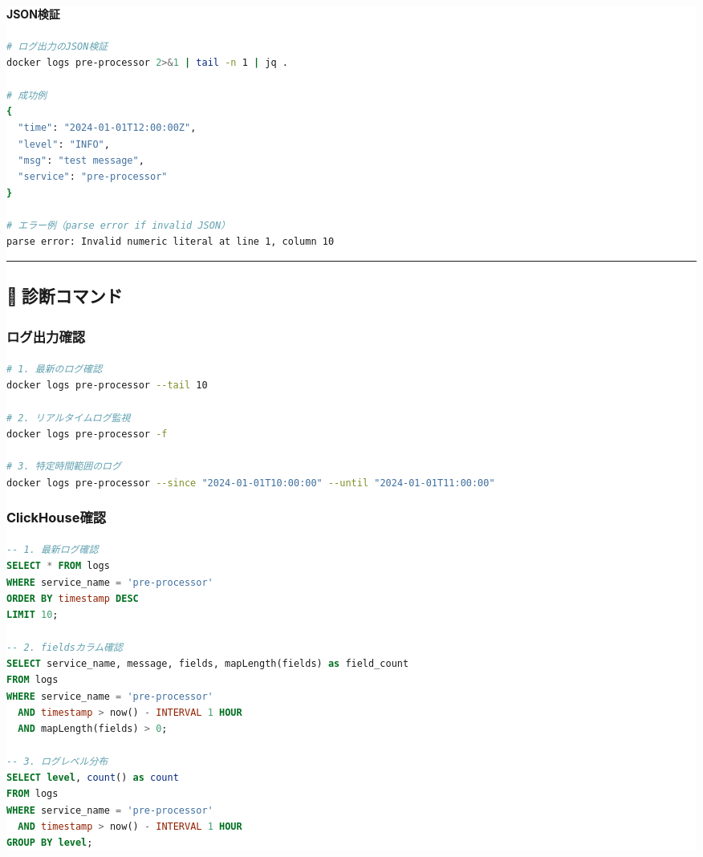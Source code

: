 #### JSON検証
```bash
# ログ出力のJSON検証
docker logs pre-processor 2>&1 | tail -n 1 | jq .

# 成功例
{
  "time": "2024-01-01T12:00:00Z",
  "level": "INFO", 
  "msg": "test message",
  "service": "pre-processor"
}

# エラー例（parse error if invalid JSON）
parse error: Invalid numeric literal at line 1, column 10
```

---

## 🔧 診断コマンド

### ログ出力確認
```bash
# 1. 最新のログ確認
docker logs pre-processor --tail 10

# 2. リアルタイムログ監視
docker logs pre-processor -f

# 3. 特定時間範囲のログ
docker logs pre-processor --since "2024-01-01T10:00:00" --until "2024-01-01T11:00:00"
```

### ClickHouse確認
```sql
-- 1. 最新ログ確認
SELECT * FROM logs 
WHERE service_name = 'pre-processor' 
ORDER BY timestamp DESC 
LIMIT 10;

-- 2. fieldsカラム確認
SELECT service_name, message, fields, mapLength(fields) as field_count
FROM logs 
WHERE service_name = 'pre-processor' 
  AND timestamp > now() - INTERVAL 1 HOUR
  AND mapLength(fields) > 0;

-- 3. ログレベル分布
SELECT level, count() as count
FROM logs 
WHERE service_name = 'pre-processor' 
  AND timestamp > now() - INTERVAL 1 HOUR
GROUP BY level;
```
